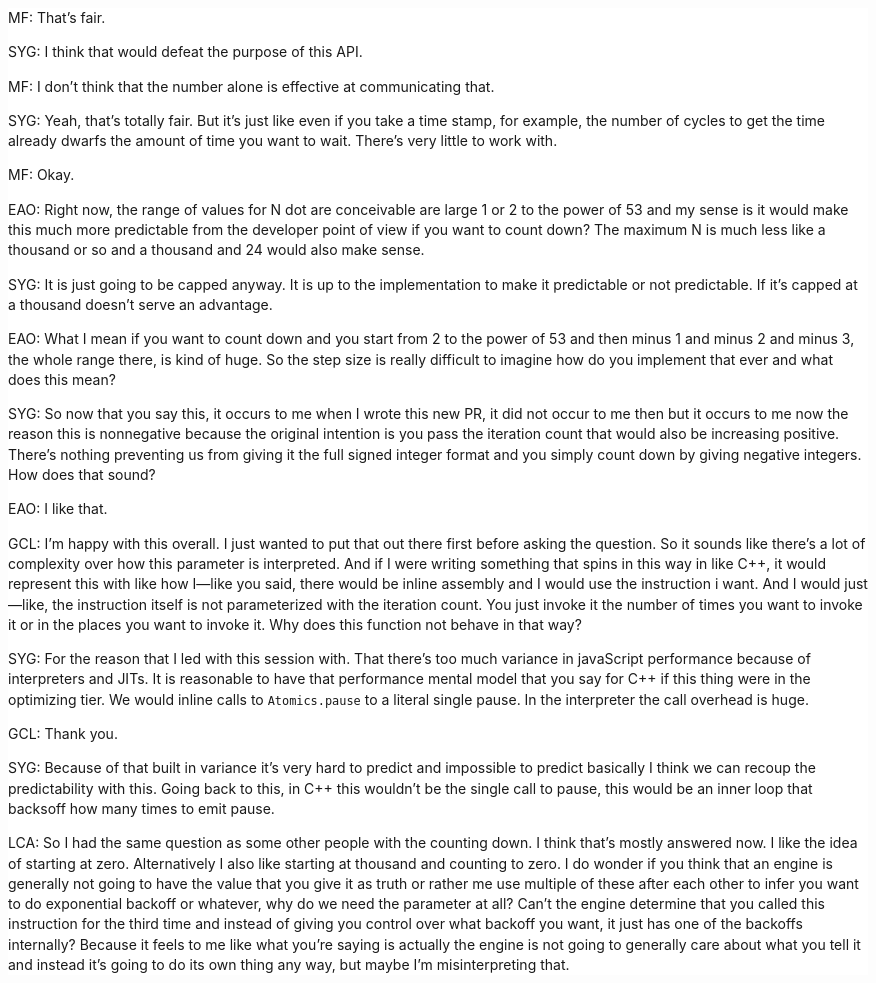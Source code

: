 MF: That’s fair.

SYG: I think that would defeat the purpose of this API.

MF: I don’t think that the number alone is effective at communicating that.

SYG: Yeah, that’s totally fair. But it’s just like even if you take a time stamp, for example, the number of cycles to get the time already dwarfs the amount of time you want to wait. There’s very little to work with.

MF: Okay.

EAO: Right now, the range of values for N dot are conceivable are large 1 or 2 to the power of 53 and my sense is it would make this much more predictable from the developer point of view if you want to count down? The maximum N is much less like a thousand or so and a thousand and 24 would also make sense.

SYG: It is just going to be capped anyway. It is up to the implementation to make it predictable or not predictable. If it’s capped at a thousand doesn’t serve an advantage.

EAO: What I mean if you want to count down and you start from 2 to the power of 53 and then minus 1 and minus 2 and minus 3, the whole range there, is kind of huge. So the step size is really difficult to imagine how do you implement that ever and what does this mean?

SYG: So now that you say this, it occurs to me when I wrote this new PR, it did not occur to me then but it occurs to me now the reason this is nonnegative because the original intention is you pass the iteration count that would also be increasing positive. There’s nothing preventing us from giving it the full signed integer format and you simply count down by giving negative integers. How does that sound?

EAO: I like that.

GCL: I’m happy with this overall. I just wanted to put that out there first before asking the question. So it sounds like there’s a lot of complexity over how this parameter is interpreted. And if I were writing something that spins in this way in like C++, it would represent this with like how I—like you said, there would be inline assembly and I would use the instruction i want. And I would just—like, the instruction itself is not parameterized with the iteration count. You just invoke it the number of times you want to invoke it or in the places you want to invoke it. Why does this function not behave in that way?

SYG: For the reason that I led with this session with. That there’s too much variance in javaScript performance because of interpreters and JITs. It is reasonable to have that performance mental model that you say for C++ if this thing were in the optimizing tier. We would inline calls to `Atomics.pause` to a literal single pause. In the interpreter the call overhead is huge.

GCL: Thank you.

SYG: Because of that built in variance it’s very hard to predict and impossible to predict basically I think we can recoup the predictability with this. Going back to this, in C++ this wouldn’t be the single call to pause, this would be an inner loop that backsoff how many times to emit pause.

LCA: So I had the same question as some other people with the counting down. I think that’s mostly answered now. I like the idea of starting at zero. Alternatively I also like starting at thousand and counting to zero. I do wonder if you think that an engine is generally not going to have the value that you give it as truth or rather me use multiple of these after each other to infer you want to do exponential backoff or whatever, why do we need the parameter at all? Can’t the engine determine that you called this instruction for the third time and instead of giving you control over what backoff you want, it just has one of the backoffs internally? Because it feels to me like what you’re saying is actually the engine is not going to generally care about what you tell it and instead it’s going to do its own thing any way, but maybe I’m misinterpreting that.
